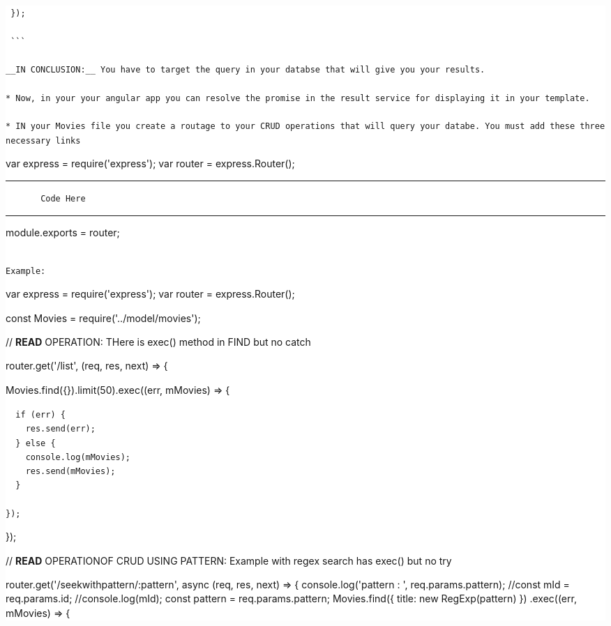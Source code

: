    ```
    });

    ```
    
__IN CONCLUSION:__ You have to target the query in your databse that will give you your results.

* Now, in your your angular app you can resolve the promise in the result service for displaying it in your template.

* IN your Movies file you create a routage to your CRUD operations that will query your databe. You must add these three necessary links 

  ```
  var express = require('express');
  var router = express.Router();

  ----------------------------------
           Code Here
  ----------------------------------
  module.exports = router;
  ```

Example: 

```
var express = require('express');
var router = express.Router();

const Movies = require('../model/movies');


// **READ** OPERATION:  THere is exec() method in FIND but no catch

router.get('/list', (req, res, next) => {

  Movies.find({}).limit(50).exec((err, mMovies) => {

      if (err) {
        res.send(err);
      } else {
        console.log(mMovies);
        res.send(mMovies);
      }

    });

});

// **READ** OPERATIONOF CRUD USING PATTERN: Example with regex search has exec() but no try

router.get('/seekwithpattern/:pattern', async (req, res, next) => {
  console.log('pattern : ', req.params.pattern);
  //const mId = req.params.id;
  //console.log(mId);
  const pattern = req.params.pattern;
  Movies.find({ title: new RegExp(pattern) })
    .exec((err, mMovies) => {

